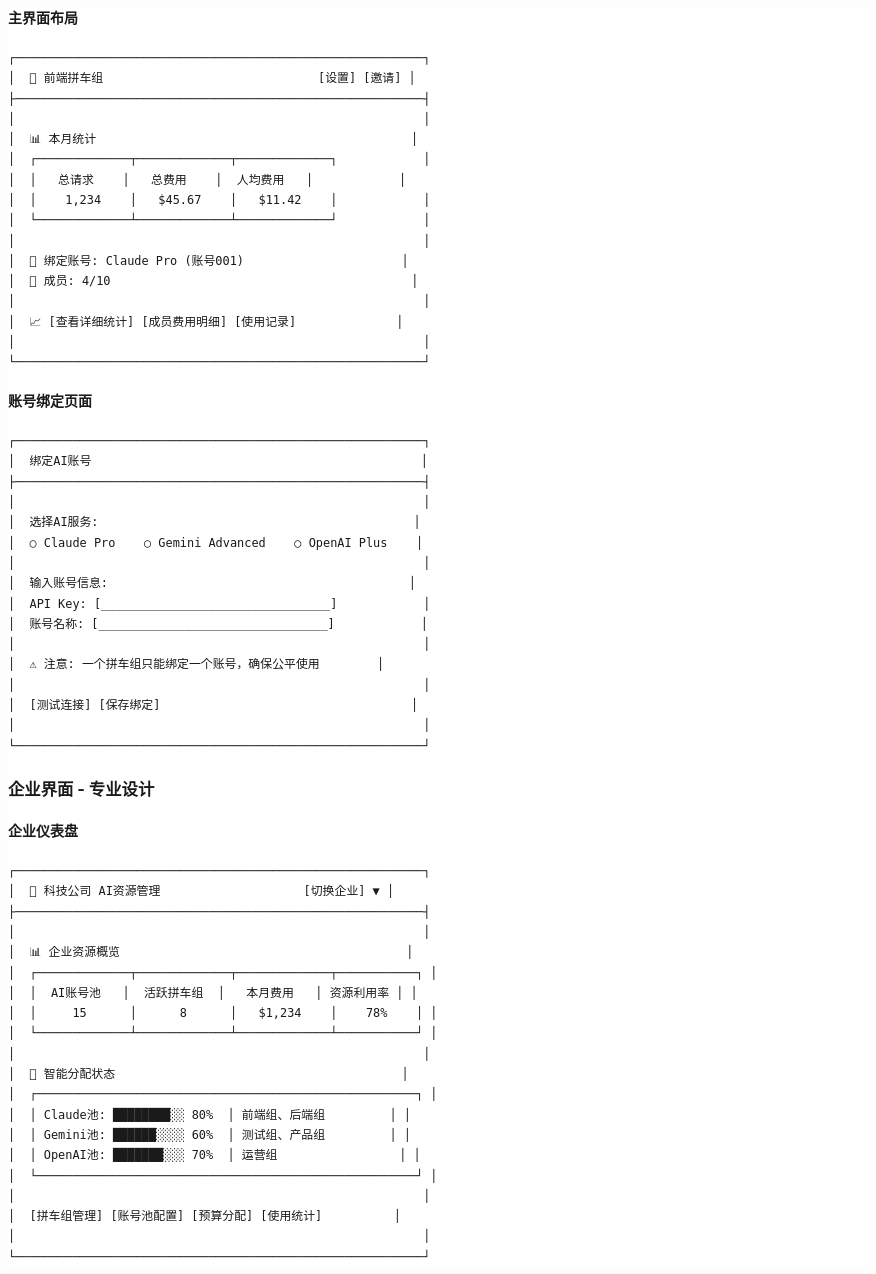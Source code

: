 #### 主界面布局
```
┌─────────────────────────────────────────────────────────┐
│  🚗 前端拼车组                              [设置] [邀请] │
├─────────────────────────────────────────────────────────┤
│                                                         │
│  📊 本月统计                                            │
│  ┌─────────────┬─────────────┬─────────────┐            │
│  │   总请求    │   总费用    │  人均费用   │            │
│  │    1,234    │   $45.67    │   $11.42    │            │
│  └─────────────┴─────────────┴─────────────┘            │
│                                                         │
│  🔗 绑定账号: Claude Pro (账号001)                      │
│  👥 成员: 4/10                                          │
│                                                         │
│  📈 [查看详细统计] [成员费用明细] [使用记录]              │
│                                                         │
└─────────────────────────────────────────────────────────┘
```

#### 账号绑定页面
```
┌─────────────────────────────────────────────────────────┐
│  绑定AI账号                                              │
├─────────────────────────────────────────────────────────┤
│                                                         │
│  选择AI服务:                                            │
│  ○ Claude Pro    ○ Gemini Advanced    ○ OpenAI Plus    │
│                                                         │
│  输入账号信息:                                          │
│  API Key: [________________________________]            │
│  账号名称: [________________________________]            │
│                                                         │
│  ⚠️ 注意: 一个拼车组只能绑定一个账号，确保公平使用        │
│                                                         │
│  [测试连接] [保存绑定]                                   │
│                                                         │
└─────────────────────────────────────────────────────────┘
```

### 企业界面 - 专业设计

#### 企业仪表盘
```
┌─────────────────────────────────────────────────────────┐
│  🏢 科技公司 AI资源管理                    [切换企业] ▼ │
├─────────────────────────────────────────────────────────┤
│                                                         │
│  📊 企业资源概览                                        │
│  ┌─────────────┬─────────────┬─────────────┬───────────┐ │
│  │  AI账号池   │  活跃拼车组  │   本月费用   │ 资源利用率 │ │
│  │     15      │      8      │   $1,234    │    78%    │ │
│  └─────────────┴─────────────┴─────────────┴───────────┘ │
│                                                         │
│  🎯 智能分配状态                                        │
│  ┌─────────────────────────────────────────────────────┐ │
│  │ Claude池: ████████░░ 80%  │ 前端组、后端组         │ │
│  │ Gemini池: ██████░░░░ 60%  │ 测试组、产品组         │ │
│  │ OpenAI池: ███████░░░ 70%  │ 运营组                 │ │
│  └─────────────────────────────────────────────────────┘ │
│                                                         │
│  [拼车组管理] [账号池配置] [预算分配] [使用统计]          │
│                                                         │
└─────────────────────────────────────────────────────────┘
```
